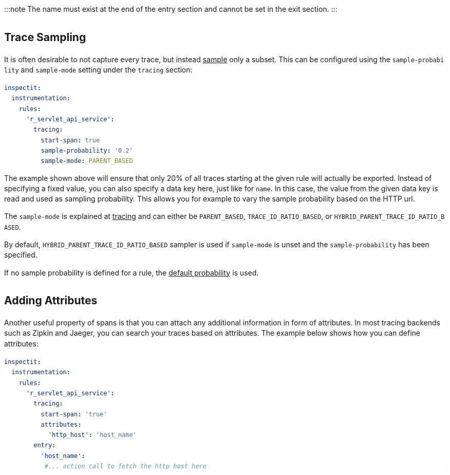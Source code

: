 :::note
The name must exist at the end of the entry section and cannot be set in the exit section.
:::

## Trace Sampling

It is often desirable to not capture every trace, but instead [sample](https://opentelemetry.io/docs/concepts/sampling/) 
only a subset.
This can be configured using the `sample-probability` and `sample-mode` setting under the `tracing` section:

```yaml
inspectit:
  instrumentation:
    rules:
      'r_servlet_api_service':
        tracing:
          start-span: true
          sample-probability: '0.2'
          sample-mode: PARENT_BASED
```

The example shown above will ensure that only 20% of all traces starting at the given rule will actually be exported.
Instead of specifying a fixed value, you can also specify a data key here, just like for `name`.
In this case, the value from the given data key is read and used as sampling probability.
This allows you for example to vary the sample probability based on the HTTP url.

The `sample-mode` is explained at [tracing](tracing/tracing.md) and can either be `PARENT_BASED`, `TRACE_ID_RATIO_BASED`, 
or `HYBRID_PARENT_TRACE_ID_RATIO_BASED`.

By default, `HYBRID_PARENT_TRACE_ID_RATIO_BASED` sampler is used if `sample-mode` is unset and the `sample-probability` 
has been specified.

If no sample probability is defined for a rule, the [default probability](tracing/tracing.md) is used.

## Adding Attributes

Another useful property of spans is that you can attach any additional information in form of attributes.
In most tracing backends such as Zipkin and Jaeger, you can search your traces based on attributes.
The example below shows how you can define attributes:

```yaml
inspectit:
  instrumentation:
    rules:
      'r_servlet_api_service':
        tracing:
          start-span: 'true'
          attributes:
            'http_host': 'host_name'
        entry:
          'host_name':
           #... action call to fetch the http host here
```
